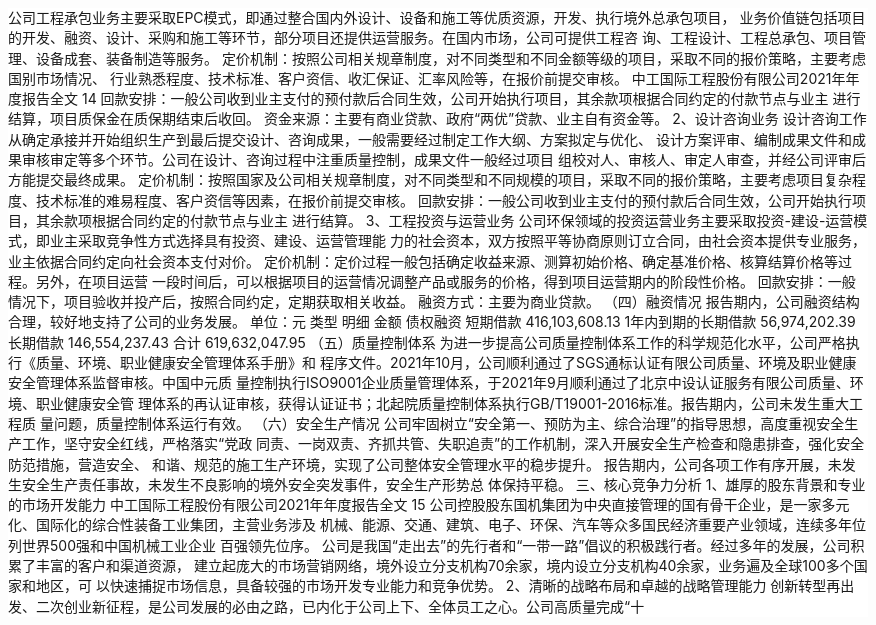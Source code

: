 公司工程承包业务主要采取EPC模式，即通过整合国内外设计、设备和施工等优质资源，开发、执行境外总承包项目，
业务价值链包括项目的开发、融资、设计、采购和施工等环节，部分项目还提供运营服务。在国内市场，公司可提供工程咨
询、工程设计、工程总承包、项目管理、设备成套、装备制造等服务。
定价机制：按照公司相关规章制度，对不同类型和不同金额等级的项目，采取不同的报价策略，主要考虑国别市场情况、
行业熟悉程度、技术标准、客户资信、收汇保证、汇率风险等，在报价前提交审核。
中工国际工程股份有限公司2021年年度报告全文
14
回款安排：一般公司收到业主支付的预付款后合同生效，公司开始执行项目，其余款项根据合同约定的付款节点与业主
进行结算，项目质保金在质保期结束后收回。
资金来源：主要有商业贷款、政府“两优”贷款、业主自有资金等。
2、设计咨询业务
设计咨询工作从确定承接并开始组织生产到最后提交设计、咨询成果，一般需要经过制定工作大纲、方案拟定与优化、
设计方案评审、编制成果文件和成果审核审定等多个环节。公司在设计、咨询过程中注重质量控制，成果文件一般经过项目
组校对人、审核人、审定人审查，并经公司评审后方能提交最终成果。
定价机制：按照国家及公司相关规章制度，对不同类型和不同规模的项目，采取不同的报价策略，主要考虑项目复杂程
度、技术标准的难易程度、客户资信等因素，在报价前提交审核。
回款安排：一般公司收到业主支付的预付款后合同生效，公司开始执行项目，其余款项根据合同约定的付款节点与业主
进行结算。
3、工程投资与运营业务
公司环保领域的投资运营业务主要采取投资-建设-运营模式，即业主采取竞争性方式选择具有投资、建设、运营管理能
力的社会资本，双方按照平等协商原则订立合同，由社会资本提供专业服务，业主依据合同约定向社会资本支付对价。
定价机制：定价过程一般包括确定收益来源、测算初始价格、确定基准价格、核算结算价格等过程。另外，在项目运营
一段时间后，可以根据项目的运营情况调整产品或服务的价格，得到项目运营期内的阶段性价格。
回款安排：一般情况下，项目验收并投产后，按照合同约定，定期获取相关收益。
融资方式：主要为商业贷款。
（四）融资情况
报告期内，公司融资结构合理，较好地支持了公司的业务发展。
单位：元
类型
明细
金额
债权融资
短期借款
416,103,608.13
1年内到期的长期借款
56,974,202.39
长期借款
146,554,237.43
合计
619,632,047.95
（五）质量控制体系
为进一步提高公司质量控制体系工作的科学规范化水平，公司严格执行《质量、环境、职业健康安全管理体系手册》和
程序文件。2021年10月，公司顺利通过了SGS通标认证有限公司质量、环境及职业健康安全管理体系监督审核。中国中元质
量控制执行ISO9001企业质量管理体系，于2021年9月顺利通过了北京中设认证服务有限公司质量、环境、职业健康安全管
理体系的再认证审核，获得认证证书；北起院质量控制体系执行GB/T19001-2016标准。报告期内，公司未发生重大工程质
量问题，质量控制体系运行有效。
（六）安全生产情况
公司牢固树立“安全第一、预防为主、综合治理”的指导思想，高度重视安全生产工作，坚守安全红线，严格落实“党政
同责、一岗双责、齐抓共管、失职追责”的工作机制，深入开展安全生产检查和隐患排查，强化安全防范措施，营造安全、
和谐、规范的施工生产环境，实现了公司整体安全管理水平的稳步提升。
报告期内，公司各项工作有序开展，未发生安全生产责任事故，未发生不良影响的境外安全突发事件，安全生产形势总
体保持平稳。
三、核心竞争力分析
1、雄厚的股东背景和专业的市场开发能力
中工国际工程股份有限公司2021年年度报告全文
15
公司控股股东国机集团为中央直接管理的国有骨干企业，是一家多元化、国际化的综合性装备工业集团，主营业务涉及
机械、能源、交通、建筑、电子、环保、汽车等众多国民经济重要产业领域，连续多年位列世界500强和中国机械工业企业
百强领先位序。
公司是我国“走出去”的先行者和“一带一路”倡议的积极践行者。经过多年的发展，公司积累了丰富的客户和渠道资源，
建立起庞大的市场营销网络，境外设立分支机构70余家，境内设立分支机构40余家，业务遍及全球100多个国家和地区，可
以快速捕捉市场信息，具备较强的市场开发专业能力和竞争优势。
2、清晰的战略布局和卓越的战略管理能力
创新转型再出发、二次创业新征程，是公司发展的必由之路，已内化于公司上下、全体员工之心。公司高质量完成“十